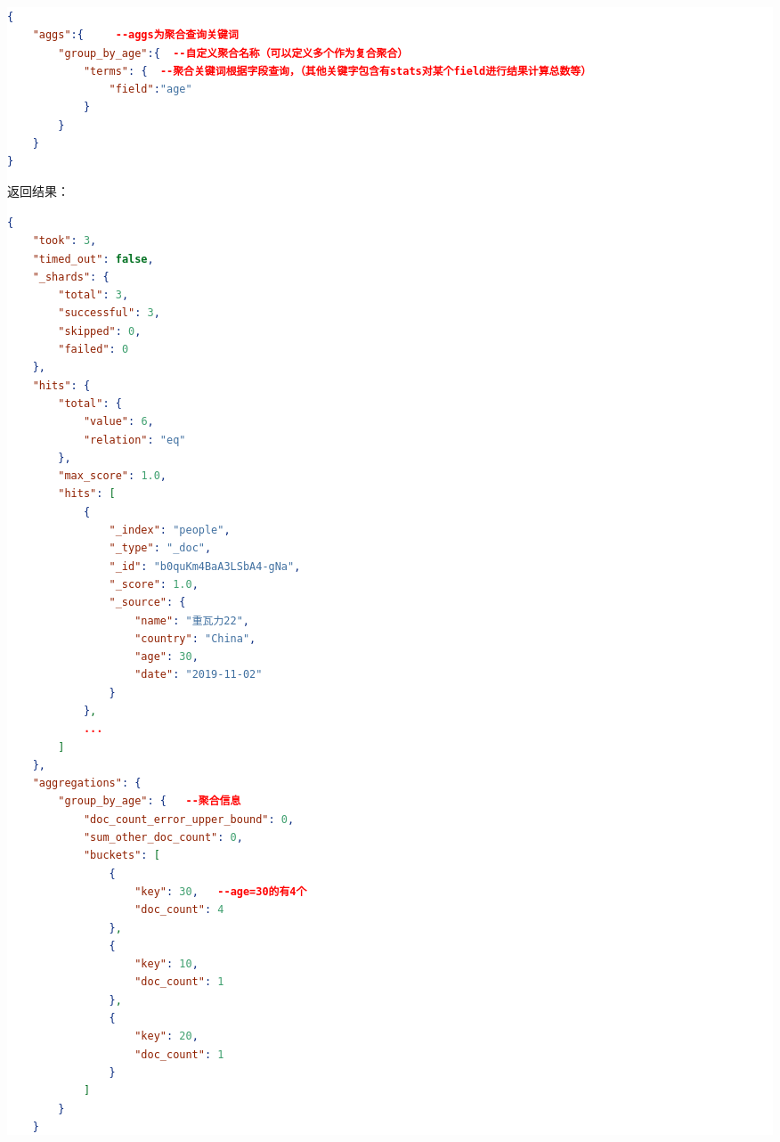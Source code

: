 ```json
{
	"aggs":{     --aggs为聚合查询关键词
		"group_by_age":{  --自定义聚合名称（可以定义多个作为复合聚合）
			"terms": {  --聚合关键词根据字段查询，（其他关键字包含有stats对某个field进行结果计算总数等）
				"field":"age"
			}
		}
	}
}
```
返回结果：
```json
{
	"took": 3,
	"timed_out": false,
	"_shards": {
		"total": 3,
		"successful": 3,
		"skipped": 0,
		"failed": 0
	},
	"hits": {
		"total": {
			"value": 6,
			"relation": "eq"
		},
		"max_score": 1.0,
		"hits": [
			{
				"_index": "people",
				"_type": "_doc",
				"_id": "b0quKm4BaA3LSbA4-gNa",
				"_score": 1.0,
				"_source": {
					"name": "重瓦力22",
					"country": "China",
					"age": 30,
					"date": "2019-11-02"
				}
            },
            ...
		]
	},
	"aggregations": {
		"group_by_age": {   --聚合信息
			"doc_count_error_upper_bound": 0,
			"sum_other_doc_count": 0,
			"buckets": [
				{
					"key": 30,   --age=30的有4个
					"doc_count": 4
				},
				{
					"key": 10,
					"doc_count": 1
				},
				{
					"key": 20,
					"doc_count": 1
				}
			]
		}
	}
```